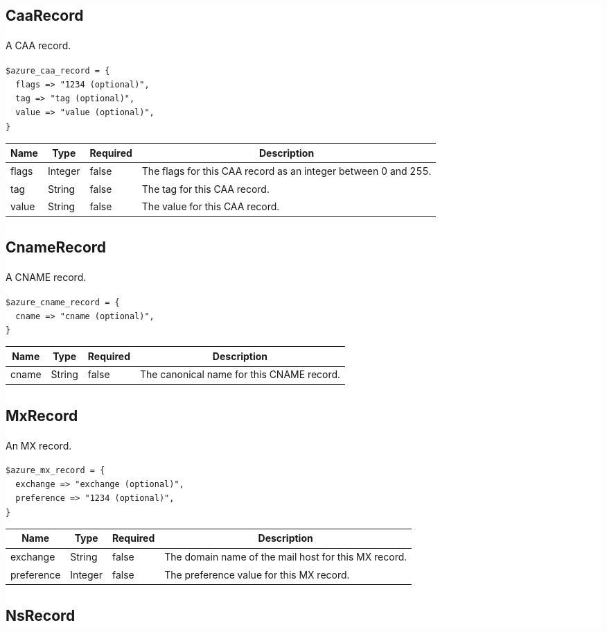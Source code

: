 ## CaaRecord

A CAA record.

```puppet
$azure_caa_record = {
  flags => "1234 (optional)",
  tag => "tag (optional)",
  value => "value (optional)",
}
```

| Name        | Type           | Required       | Description       |
| ------------- | ------------- | ------------- | ------------- |
|flags | Integer | false | The flags for this CAA record as an integer between 0 and 255. |
|tag | String | false | The tag for this CAA record. |
|value | String | false | The value for this CAA record. |
        
## CnameRecord

A CNAME record.

```puppet
$azure_cname_record = {
  cname => "cname (optional)",
}
```

| Name        | Type           | Required       | Description       |
| ------------- | ------------- | ------------- | ------------- |
|cname | String | false | The canonical name for this CNAME record. |
        
## MxRecord

An MX record.

```puppet
$azure_mx_record = {
  exchange => "exchange (optional)",
  preference => "1234 (optional)",
}
```

| Name        | Type           | Required       | Description       |
| ------------- | ------------- | ------------- | ------------- |
|exchange | String | false | The domain name of the mail host for this MX record. |
|preference | Integer | false | The preference value for this MX record. |
        
## NsRecord
